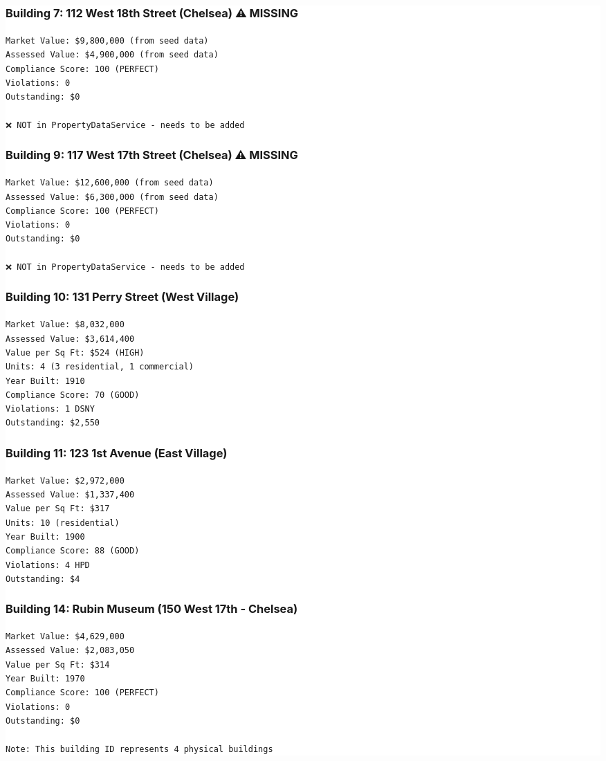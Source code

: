 ### Building 7: 112 West 18th Street (Chelsea) ⚠️ MISSING
```
Market Value: $9,800,000 (from seed data)
Assessed Value: $4,900,000 (from seed data)
Compliance Score: 100 (PERFECT)
Violations: 0
Outstanding: $0

❌ NOT in PropertyDataService - needs to be added
```

### Building 9: 117 West 17th Street (Chelsea) ⚠️ MISSING
```
Market Value: $12,600,000 (from seed data)
Assessed Value: $6,300,000 (from seed data)
Compliance Score: 100 (PERFECT)
Violations: 0
Outstanding: $0

❌ NOT in PropertyDataService - needs to be added
```

### Building 10: 131 Perry Street (West Village)
```
Market Value: $8,032,000
Assessed Value: $3,614,400
Value per Sq Ft: $524 (HIGH)
Units: 4 (3 residential, 1 commercial)
Year Built: 1910
Compliance Score: 70 (GOOD)
Violations: 1 DSNY
Outstanding: $2,550
```

### Building 11: 123 1st Avenue (East Village)
```
Market Value: $2,972,000
Assessed Value: $1,337,400
Value per Sq Ft: $317
Units: 10 (residential)
Year Built: 1900
Compliance Score: 88 (GOOD)
Violations: 4 HPD
Outstanding: $4
```

### Building 14: Rubin Museum (150 West 17th - Chelsea)
```
Market Value: $4,629,000
Assessed Value: $2,083,050
Value per Sq Ft: $314
Year Built: 1970
Compliance Score: 100 (PERFECT)
Violations: 0
Outstanding: $0

Note: This building ID represents 4 physical buildings
```
